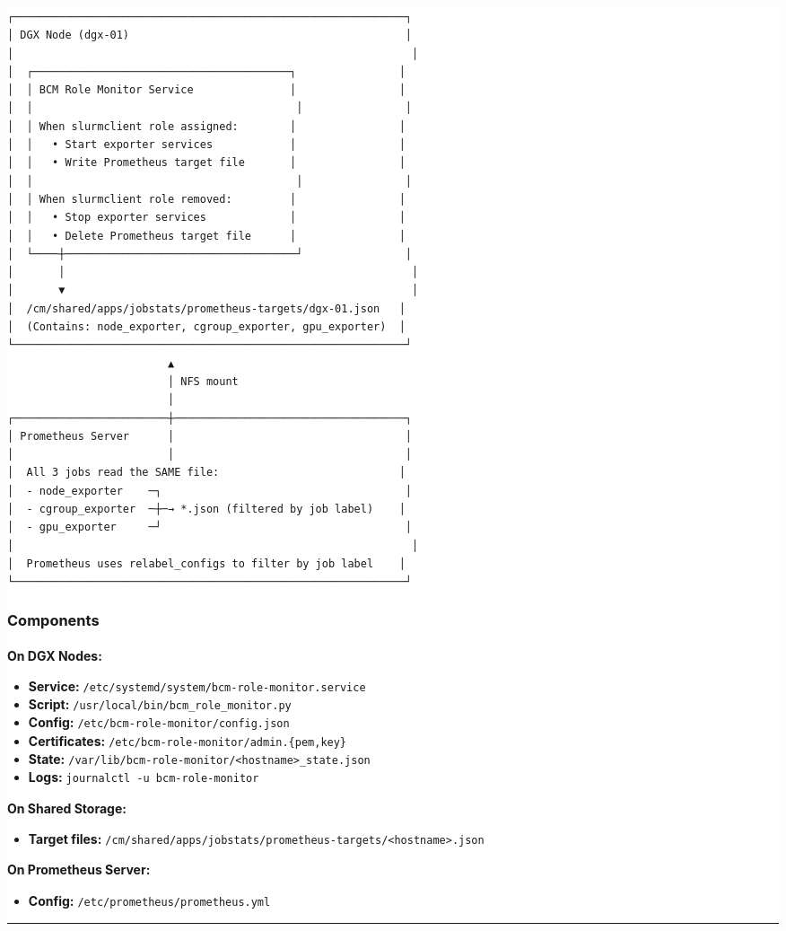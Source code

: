 ```
┌─────────────────────────────────────────────────────────────┐
│ DGX Node (dgx-01)                                           │
│                                                              │
│  ┌────────────────────────────────────────┐                │
│  │ BCM Role Monitor Service               │                │
│  │                                         │                │
│  │ When slurmclient role assigned:        │                │
│  │   • Start exporter services            │                │
│  │   • Write Prometheus target file       │                │
│  │                                         │                │
│  │ When slurmclient role removed:         │                │
│  │   • Stop exporter services             │                │
│  │   • Delete Prometheus target file      │                │
│  └────┼────────────────────────────────────┘                │
│       │                                                      │
│       ▼                                                      │
│  /cm/shared/apps/jobstats/prometheus-targets/dgx-01.json   │
│  (Contains: node_exporter, cgroup_exporter, gpu_exporter)  │
└─────────────────────────────────────────────────────────────┘
                         ▲
                         │ NFS mount
                         │
┌────────────────────────┼────────────────────────────────────┐
│ Prometheus Server      │                                    │
│                        │                                    │
│  All 3 jobs read the SAME file:                            │
│  - node_exporter    ─┐                                      │
│  - cgroup_exporter  ─┼─→ *.json (filtered by job label)    │
│  - gpu_exporter     ─┘                                      │
│                                                              │
│  Prometheus uses relabel_configs to filter by job label    │
└─────────────────────────────────────────────────────────────┘
```

### Components

**On DGX Nodes:**
- **Service:** `/etc/systemd/system/bcm-role-monitor.service`
- **Script:** `/usr/local/bin/bcm_role_monitor.py`
- **Config:** `/etc/bcm-role-monitor/config.json`
- **Certificates:** `/etc/bcm-role-monitor/admin.{pem,key}`
- **State:** `/var/lib/bcm-role-monitor/<hostname>_state.json`
- **Logs:** `journalctl -u bcm-role-monitor`

**On Shared Storage:**
- **Target files:** `/cm/shared/apps/jobstats/prometheus-targets/<hostname>.json`

**On Prometheus Server:**
- **Config:** `/etc/prometheus/prometheus.yml`

---
